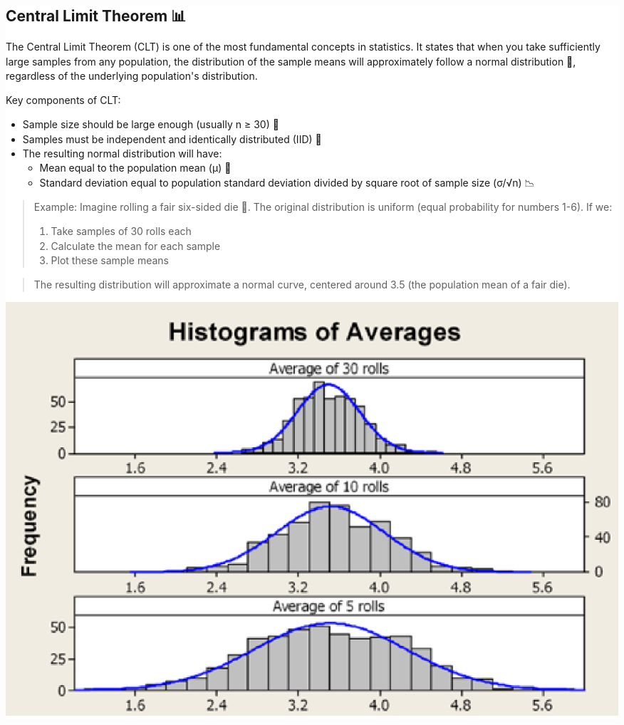 ## Central Limit Theorem 📊

The Central Limit Theorem (CLT) is one of the most fundamental concepts in statistics. It states that when you take sufficiently large samples from any population, the distribution of the sample means will approximately follow a normal distribution 🔔, regardless of the underlying population's distribution.

Key components of CLT:

- Sample size should be large enough (usually n ≥ 30) 📏
- Samples must be independent and identically distributed (IID) 🎲
- The resulting normal distribution will have:
    - Mean equal to the population mean (μ) 📍
    - Standard deviation equal to population standard deviation divided by square root of sample size (σ/√n) 📉

> Example: Imagine rolling a fair six-sided die 🎲. The original distribution is uniform (equal probability for numbers 1-6). If we:
> 1. Take samples of 30 rolls each
> 2. Calculate the mean for each sample
> 3. Plot these sample means

> The resulting distribution will approximate a normal curve, centered around 3.5 (the population mean of a fair die).

![clt dice](images/clt%20dice.png)
